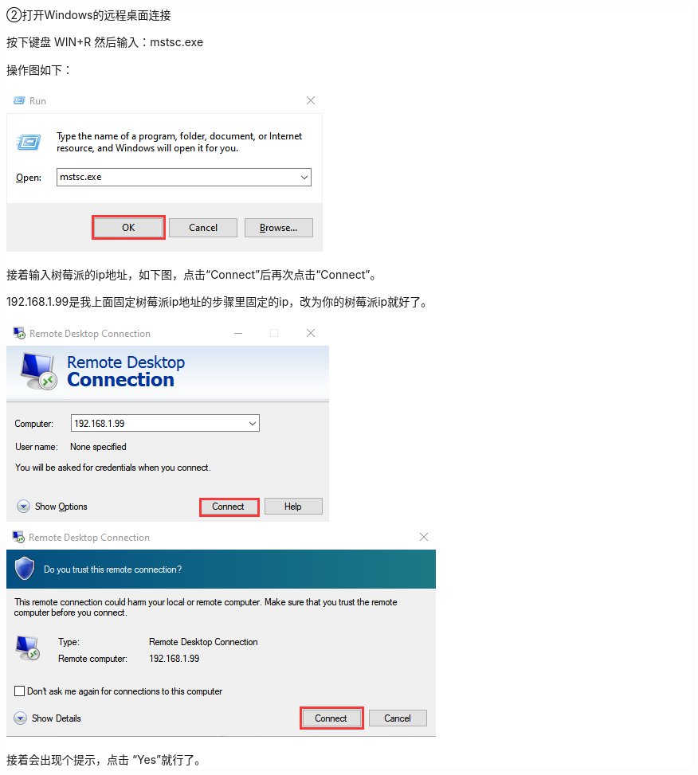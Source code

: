 ②打开Windows的远程桌面连接

按下键盘 WIN+R 然后输入：mstsc.exe

操作图如下：

![](media/96b8a143802b9521017ea45116214e88.png)

接着输入树莓派的ip地址，如下图，点击“Connect”后再次点击“Connect”。

192.168.1.99是我上面固定树莓派ip地址的步骤里固定的ip，改为你的树莓派ip就好了。

![](media/6c8660280510468717644fd21827b3d1.png)![](media/c41c66bea61b30019e02a74b483af700.png)

接着会出现个提示，点击 “Yes”就行了。
